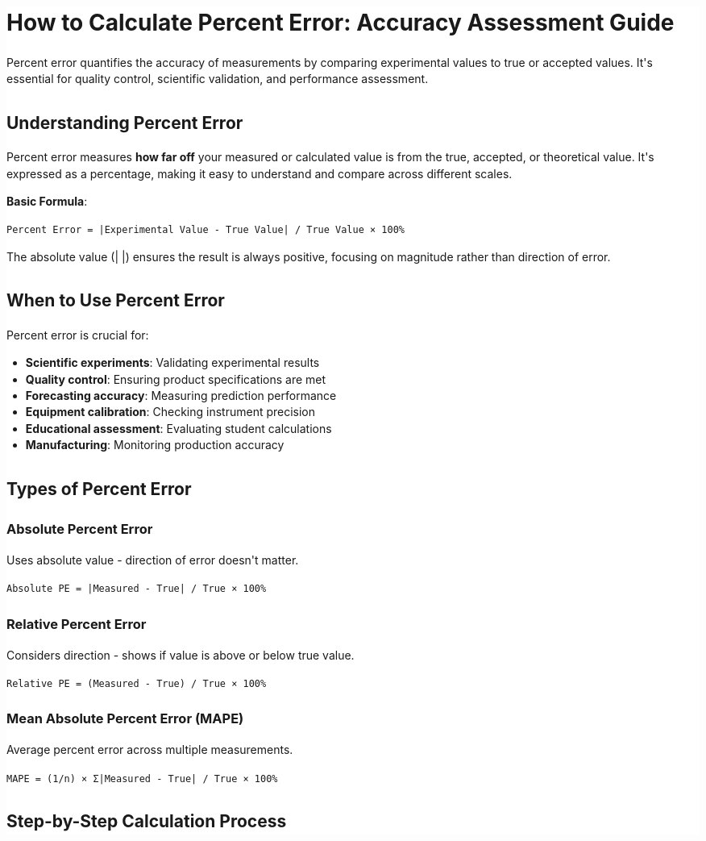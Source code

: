 # How to Calculate Percent Error: Accuracy Assessment Guide

Percent error quantifies the accuracy of measurements by comparing experimental values to true or accepted values. It's essential for quality control, scientific validation, and performance assessment.

## Understanding Percent Error

Percent error measures **how far off** your measured or calculated value is from the true, accepted, or theoretical value. It's expressed as a percentage, making it easy to understand and compare across different scales.

**Basic Formula**: 
```
Percent Error = |Experimental Value - True Value| / True Value × 100%
```

The absolute value (| |) ensures the result is always positive, focusing on magnitude rather than direction of error.

## When to Use Percent Error

Percent error is crucial for:
- **Scientific experiments**: Validating experimental results
- **Quality control**: Ensuring product specifications are met
- **Forecasting accuracy**: Measuring prediction performance
- **Equipment calibration**: Checking instrument precision
- **Educational assessment**: Evaluating student calculations
- **Manufacturing**: Monitoring production accuracy

## Types of Percent Error

### Absolute Percent Error
Uses absolute value - direction of error doesn't matter.
```
Absolute PE = |Measured - True| / True × 100%
```

### Relative Percent Error  
Considers direction - shows if value is above or below true value.
```
Relative PE = (Measured - True) / True × 100%
```

### Mean Absolute Percent Error (MAPE)
Average percent error across multiple measurements.
```
MAPE = (1/n) × Σ|Measured - True| / True × 100%
```

## Step-by-Step Calculation Process
